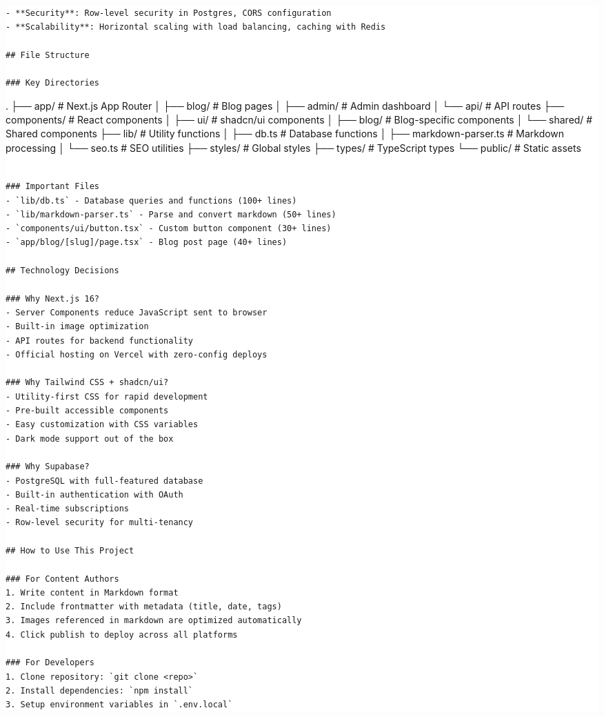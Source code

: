 ```txt
- **Security**: Row-level security in Postgres, CORS configuration
- **Scalability**: Horizontal scaling with load balancing, caching with Redis

## File Structure

### Key Directories
```
.
├── app/                      # Next.js App Router
│   ├── blog/                # Blog pages
│   ├── admin/               # Admin dashboard
│   └── api/                 # API routes
├── components/              # React components
│   ├── ui/                  # shadcn/ui components
│   ├── blog/                # Blog-specific components
│   └── shared/              # Shared components
├── lib/                     # Utility functions
│   ├── db.ts                # Database functions
│   ├── markdown-parser.ts   # Markdown processing
│   └── seo.ts               # SEO utilities
├── styles/                  # Global styles
├── types/                   # TypeScript types
└── public/                  # Static assets
```

### Important Files
- `lib/db.ts` - Database queries and functions (100+ lines)
- `lib/markdown-parser.ts` - Parse and convert markdown (50+ lines)
- `components/ui/button.tsx` - Custom button component (30+ lines)
- `app/blog/[slug]/page.tsx` - Blog post page (40+ lines)

## Technology Decisions

### Why Next.js 16?
- Server Components reduce JavaScript sent to browser
- Built-in image optimization
- API routes for backend functionality
- Official hosting on Vercel with zero-config deploys

### Why Tailwind CSS + shadcn/ui?
- Utility-first CSS for rapid development
- Pre-built accessible components
- Easy customization with CSS variables
- Dark mode support out of the box

### Why Supabase?
- PostgreSQL with full-featured database
- Built-in authentication with OAuth
- Real-time subscriptions
- Row-level security for multi-tenancy

## How to Use This Project

### For Content Authors
1. Write content in Markdown format
2. Include frontmatter with metadata (title, date, tags)
3. Images referenced in markdown are optimized automatically
4. Click publish to deploy across all platforms

### For Developers
1. Clone repository: `git clone <repo>`
2. Install dependencies: `npm install`
3. Setup environment variables in `.env.local`
```